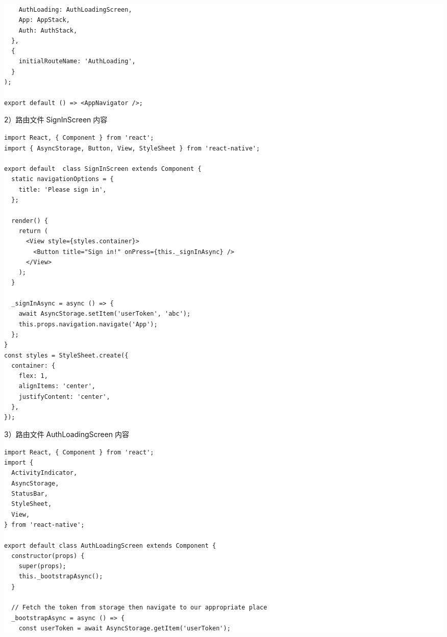 ```
    AuthLoading: AuthLoadingScreen,
    App: AppStack,
    Auth: AuthStack,
  },
  {
    initialRouteName: 'AuthLoading',
  }
);

export default () => <AppNavigator />;

```
2）路由文件 SignInScreen  内容
```
import React, { Component } from 'react';
import { AsyncStorage, Button, View, StyleSheet } from 'react-native';

export default  class SignInScreen extends Component {
  static navigationOptions = {
    title: 'Please sign in',
  };

  render() {
    return (
      <View style={styles.container}>
        <Button title="Sign in!" onPress={this._signInAsync} />
      </View>
    );
  }

  _signInAsync = async () => {
    await AsyncStorage.setItem('userToken', 'abc');
    this.props.navigation.navigate('App');
  };
}
const styles = StyleSheet.create({
  container: {
    flex: 1,
    alignItems: 'center',
    justifyContent: 'center',
  },
});
```
3）路由文件 AuthLoadingScreen  内容
```
import React, { Component } from 'react';
import {
  ActivityIndicator,
  AsyncStorage,
  StatusBar,
  StyleSheet,
  View,
} from 'react-native';

export default class AuthLoadingScreen extends Component {
  constructor(props) {
    super(props);
    this._bootstrapAsync();
  }

  // Fetch the token from storage then navigate to our appropriate place
  _bootstrapAsync = async () => {
    const userToken = await AsyncStorage.getItem('userToken');

```